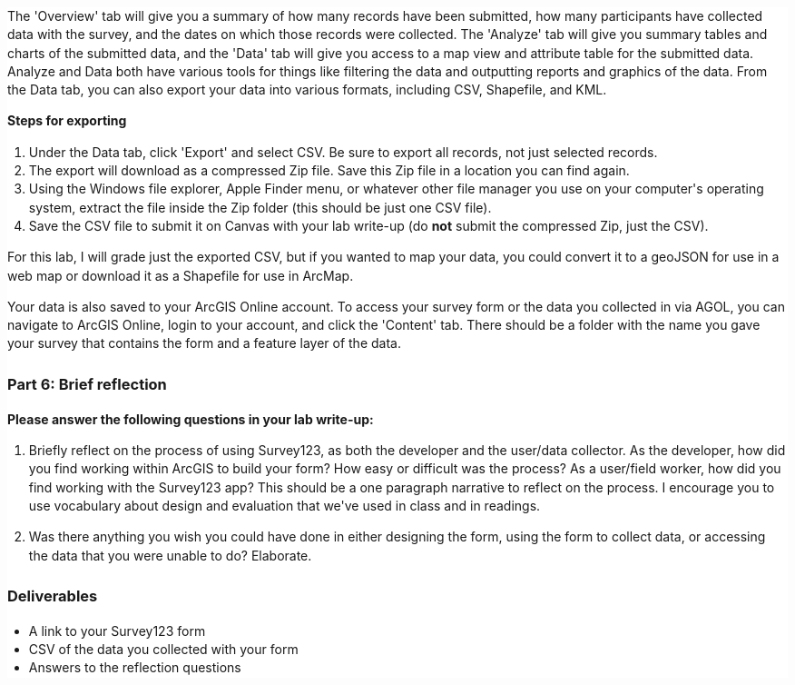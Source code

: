 The 'Overview' tab will give you a summary of how many records have been submitted, how many participants have collected data with the survey, and the dates on which those records were collected. The 'Analyze' tab will give you summary tables and charts of the submitted data, and the 'Data' tab will give you access to a map view and attribute table for the submitted data. Analyze and Data both have various tools for things like filtering the data and outputting reports and graphics of the data. From the Data tab, you can also export your data into various formats, including CSV, Shapefile, and KML. 

**Steps for exporting**

1. Under the Data tab, click 'Export' and select CSV. Be sure to export all records, not just selected records. 
2. The export will download as a compressed Zip file. Save this Zip file in a location you can find again. 
3. Using the Windows file explorer, Apple Finder menu, or whatever other file manager you use on your computer's operating system, extract the file inside the Zip folder (this should be just one CSV file). 
4. Save the CSV file to submit it on Canvas with your lab write-up (do **not** submit the compressed Zip, just the CSV).

For this lab, I will grade just the exported CSV, but if you wanted to map your data, you could convert it to a geoJSON for use in a web map or download it as a Shapefile for use in ArcMap. 

Your data is also saved to your ArcGIS Online account. To access your survey form or the data you collected in via AGOL, you can navigate to ArcGIS Online, login to your account, and click the 'Content' tab. There should be a folder with the name you gave your survey that contains the form and a feature layer of the data. 

### Part 6: Brief reflection

**Please answer the following questions in your lab write-up:**

1. Briefly reflect on the process of using Survey123, as both the developer and the user/data collector. As the developer, how did you find working within ArcGIS to build your form? How easy or difficult was the process? As a user/field worker, how did you find working with the Survey123 app? This should be a one paragraph narrative to reflect on the process. I encourage you to use vocabulary about design and evaluation that we've used in class and in readings.

2. Was there anything you wish you could have done in either designing the form, using the form to collect data, or accessing the data that you were unable to do? Elaborate.

### Deliverables

* A link to your Survey123 form 
* CSV of the data you collected with your form 
* Answers to the reflection questions
